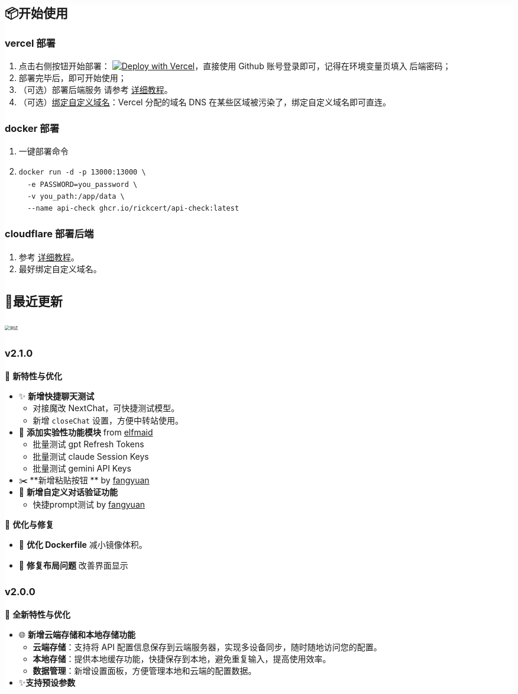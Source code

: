 ## 📦开始使用

### vercel 部署

1. 点击右侧按钮开始部署：
   [![Deploy with Vercel](https://vercel.com/button)](https://vercel.com/new/clone?repository-url=https://github.com/october-coder/api-check&env=PASSWORD&project-name=api-check&repository-name=api-check)，直接使用 Github 账号登录即可，记得在环境变量页填入 后端密码；
2. 部署完毕后，即可开始使用；
3. （可选）部署后端服务 请参考 [详细教程](./docs/vercel.md)。
4. （可选）[绑定自定义域名](https://vercel.com/docs/concepts/projects/domains/add-a-domain)：Vercel 分配的域名 DNS 在某些区域被污染了，绑定自定义域名即可直连。

### docker 部署

1. 一键部署命令

2. ```
   docker run -d -p 13000:13000 \
     -e PASSWORD=you_password \
     -v you_path:/app/data \
     --name api-check ghcr.io/rickcert/api-check:latest
   ```

### cloudflare 部署后端

1. 参考 [详细教程](./docs/cloudflare.md)。
2. 最好绑定自定义域名。

## 📜最近更新

<img src="./docs/images/testing.png" alt="测试" style="zoom:50%;" />

### v2.1.0

🔔 **新特性与优化**

- ✨ **新增快捷聊天测试**
  - 对接魔改 NextChat，可快捷测试模型。
  - 新增 `closeChat` 设置，方便中转站使用。
- 🧪 **添加实验性功能模块** from [elfmaid](https://linux.do/u/elfmaid)
  - 批量测试 gpt Refresh Tokens
  - 批量测试 claude Session Keys
  - 批量测试 gemini API Keys
- ✂️ **新增粘贴按钮 ** by [fangyuan](https://linux.do/u/fangyuan99)
- 📝 **新增自定义对话验证功能**
  - 快捷prompt测试 by [fangyuan](https://linux.do/u/fangyuan99)

🔧 **优化与修复**

- 🐳 **优化 Dockerfile** 减小镜像体积。

- 🎨 **修复布局问题** 改善界面显示

### v2.0.0

🔔 **全新特性与优化**

- 🌐 **新增云端存储和本地存储功能**
  - **云端存储**：支持将 API 配置信息保存到云端服务器，实现多设备同步，随时随地访问您的配置。
  - **本地存储**：提供本地缓存功能，快捷保存到本地，避免重复输入，提高使用效率。
  - **数据管理**：新增设置面板，方便管理本地和云端的配置数据。
- ✨**支持预设参数**
   ```